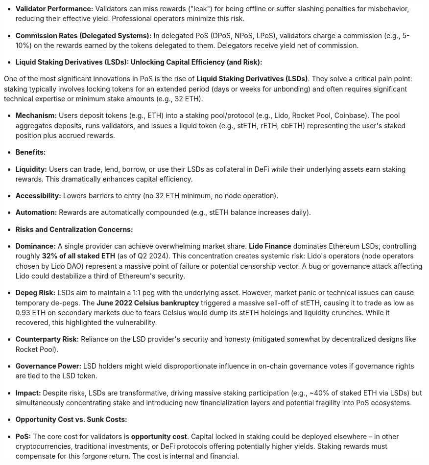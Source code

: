 *   **Validator Performance:** Validators can miss rewards ("leak") for being offline or suffer slashing penalties for misbehavior, reducing their effective yield. Professional operators minimize this risk.

*   **Commission Rates (Delegated Systems):** In delegated PoS (DPoS, NPoS, LPoS), validators charge a commission (e.g., 5-10%) on the rewards earned by the tokens delegated to them. Delegators receive yield net of commission.

*   **Liquid Staking Derivatives (LSDs): Unlocking Capital Efficiency (and Risk):**

One of the most significant innovations in PoS is the rise of **Liquid Staking Derivatives (LSDs)**. They solve a critical pain point: staking typically involves locking tokens for an extended period (days or weeks for unbonding) and often requires significant technical expertise or minimum stake amounts (e.g., 32 ETH).

*   **Mechanism:** Users deposit tokens (e.g., ETH) into a staking pool/protocol (e.g., Lido, Rocket Pool, Coinbase). The pool aggregates deposits, runs validators, and issues a liquid token (e.g., stETH, rETH, cbETH) representing the user's staked position plus accrued rewards.

*   **Benefits:**

*   **Liquidity:** Users can trade, lend, borrow, or use their LSDs as collateral in DeFi *while* their underlying assets earn staking rewards. This dramatically enhances capital efficiency.

*   **Accessibility:** Lowers barriers to entry (no 32 ETH minimum, no node operation).

*   **Automation:** Rewards are automatically compounded (e.g., stETH balance increases daily).

*   **Risks and Centralization Concerns:**

*   **Dominance:** A single provider can achieve overwhelming market share. **Lido Finance** dominates Ethereum LSDs, controlling roughly **32% of all staked ETH** (as of Q2 2024). This concentration creates systemic risk: Lido's operators (node operators chosen by Lido DAO) represent a massive point of failure or potential censorship vector. A bug or governance attack affecting Lido could destabilize a third of Ethereum's security.

*   **Depeg Risk:** LSDs aim to maintain a 1:1 peg with the underlying asset. However, market panic or technical issues can cause temporary de-pegs. The **June 2022 Celsius bankruptcy** triggered a massive sell-off of stETH, causing it to trade as low as 0.93 ETH on secondary markets due to fears Celsius would dump its stETH holdings and liquidity crunches. While it recovered, this highlighted the vulnerability.

*   **Counterparty Risk:** Reliance on the LSD provider's security and honesty (mitigated somewhat by decentralized designs like Rocket Pool).

*   **Governance Power:** LSD holders might wield disproportionate influence in on-chain governance votes if governance rights are tied to the LSD token.

*   **Impact:** Despite risks, LSDs are transformative, driving massive staking participation (e.g., ~40% of staked ETH via LSDs) but simultaneously concentrating stake and introducing new financialization layers and potential fragility into PoS ecosystems.

*   **Opportunity Cost vs. Sunk Costs:**

*   **PoS:** The core cost for validators is **opportunity cost**. Capital locked in staking could be deployed elsewhere – in other cryptocurrencies, traditional investments, or DeFi protocols offering potentially higher yields. Staking rewards must compensate for this forgone return. The cost is internal and financial.
